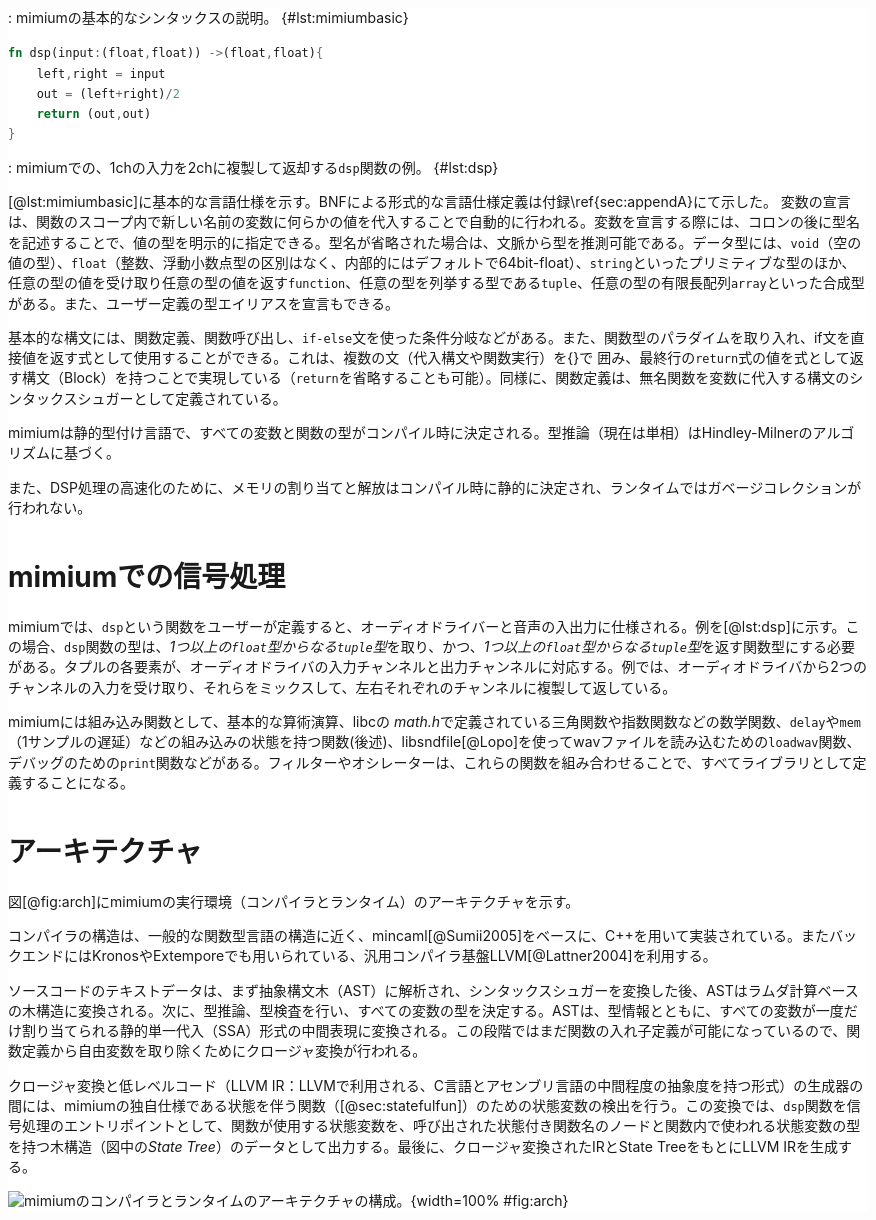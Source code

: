 : mimiumの基本的なシンタックスの説明。 {#lst:mimiumbasic}


```rust
fn dsp(input:(float,float)) ->(float,float){
	left,right = input
	out = (left+right)/2
	return (out,out)
}
```

: mimiumでの、1chの入力を2chに複製して返却する`dsp`関数の例。 {#lst:dsp}

[@lst:mimiumbasic]に基本的な言語仕様を示す。BNFによる形式的な言語仕様定義は付録\ref{sec:appendA}にて示した。
変数の宣言は、関数のスコープ内で新しい名前の変数に何らかの値を代入することで自動的に行われる。変数を宣言する際には、コロンの後に型名を記述することで、値の型を明示的に指定できる。型名が省略された場合は、文脈から型を推測可能である。データ型には、`void`（空の値の型）、`float`（整数、浮動小数点型の区別はなく、内部的にはデフォルトで64bit-float）、`string`といったプリミティブな型のほか、任意の型の値を受け取り任意の型の値を返す`function`、任意の型を列挙する型である`tuple`、任意の型の有限長配列`array`といった合成型がある。また、ユーザー定義の型エイリアスを宣言もできる。

基本的な構文には、関数定義、関数呼び出し、`if-else`文を使った条件分岐などがある。また、関数型のパラダイムを取り入れ、if文を直接値を返す式として使用することができる。これは、複数の文（代入構文や関数実行）を{}で 囲み、最終行の`return`式の値を式として返す構文（Block）を持つことで実現している（`return`を省略することも可能）。同様に、関数定義は、無名関数を変数に代入する構文のシンタックスシュガーとして定義されている。


mimiumは静的型付け言語で、すべての変数と関数の型がコンパイル時に決定される。型推論（現在は単相）はHindley-Milnerのアルゴリズムに基づく。

また、DSP処理の高速化のために、メモリの割り当てと解放はコンパイル時に静的に決定され、ランタイムではガベージコレクションが行われない。

# mimiumでの信号処理

mimiumでは、`dsp`という関数をユーザーが定義すると、オーディオドライバーと音声の入出力に仕様される。例を[@lst:dsp]に示す。この場合、`dsp`関数の型は、*1つ以上の`float`型からなる`tuple`型*を取り、かつ、*1つ以上の`float`型からなる`tuple`型*を返す関数型にする必要がある。タプルの各要素が、オーディオドライバの入力チャンネルと出力チャンネルに対応する。例では、オーディオドライバから2つのチャンネルの入力を受け取り、それらをミックスして、左右それぞれのチャンネルに複製して返している。

mimiumには組み込み関数として、基本的な算術演算、libcの *math.h*で定義されている三角関数や指数関数などの数学関数、`delay`や`mem`（1サンプルの遅延）などの組み込みの状態を持つ関数(後述)、libsndfile[@Lopo]を使ってwavファイルを読み込むための`loadwav`関数、デバッグのための`print`関数などがある。フィルターやオシレーターは、これらの関数を組み合わせることで、すべてライブラリとして定義することになる。


# アーキテクチャ

図[@fig:arch]にmimiumの実行環境（コンパイラとランタイム）のアーキテクチャを示す。


コンパイラの構造は、一般的な関数型言語の構造に近く、mincaml[@Sumii2005]をベースに、C++を用いて実装されている。またバックエンドにはKronosやExtemporeでも用いられている、汎用コンパイラ基盤LLVM[@Lattner2004]を利用する。

ソースコードのテキストデータは、まず抽象構文木（AST）に解析され、シンタックスシュガーを変換した後、ASTはラムダ計算ベースの木構造に変換される。次に、型推論、型検査を行い、すべての変数の型を決定する。ASTは、型情報とともに、すべての変数が一度だけ割り当てられる静的単一代入（SSA）形式の中間表現に変換される。この段階ではまだ関数の入れ子定義が可能になっているので、関数定義から自由変数を取り除くためにクロージャ変換が行われる。

クロージャ変換と低レベルコード（LLVM IR：LLVMで利用される、C言語とアセンブリ言語の中間程度の抽象度を持つ形式）の生成器の間には、mimiumの独自仕様である状態を伴う関数（[@sec:statefulfun]）のための状態変数の検出を行う。この変換では、`dsp`関数を信号処理のエントリポイントとして、関数が使用する状態変数を、呼び出された状態付き関数名のノードと関数内で使われる状態変数の型を持つ木構造（図中の*State Tree*）のデータとして出力する。最後に、クロージャ変換されたIRとState TreeをもとにLLVM IRを生成する。

![mimiumのコンパイラとランタイムのアーキテクチャの構成。](../img/mimium-arch-v4-affinity.png){width=100% #fig:arch}


[^mimiumrepo]: 本論文中ではバージョンは0.4.0をもとに解説している。ソースコードは<https://github.com/mimium-org/mimium>で公開されている。
[^wcalculus]: *W*計算はフィルタのような線形時不変（Linear Time-Invariant:LTI）システムの実質的等価性を形式的に証明することを1つの目的としている。そのため厳密に言えば基本的演算に式同士の加算と、式と定数の乗算（スケーリング）のみが許されており、式同士の乗算などは許されない。しかし基本的な演算の項を追加すれば非線型システムにも対応はできる。